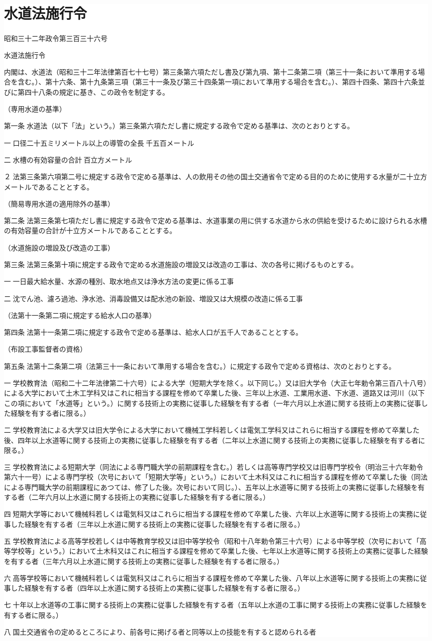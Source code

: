 # 水道法施行令

昭和三十二年政令第三百三十六号

水道法施行令

内閣は、水道法（昭和三十二年法律第百七十七号）第三条第六項ただし書及び第九項、第十二条第二項（第三十一条において準用する場合を含む。）、第十六条、第十九条第三項（第三十一条及び第三十四条第一項において準用する場合を含む。）、第四十四条、第四十六条並びに第四十八条の規定に基き、この政令を制定する。

（専用水道の基準）

第一条 水道法（以下「法」という。）第三条第六項ただし書に規定する政令で定める基準は、次のとおりとする。

一 口径二十五ミリメートル以上の導管の全長 千五百メートル

二 水槽の有効容量の合計 百立方メートル

２ 法第三条第六項第二号に規定する政令で定める基準は、人の飲用その他の国土交通省令で定める目的のために使用する水量が二十立方メートルであることとする。

（簡易専用水道の適用除外の基準）

第二条 法第三条第七項ただし書に規定する政令で定める基準は、水道事業の用に供する水道から水の供給を受けるために設けられる水槽の有効容量の合計が十立方メートルであることとする。

（水道施設の増設及び改造の工事）

第三条 法第三条第十項に規定する政令で定める水道施設の増設又は改造の工事は、次の各号に掲げるものとする。

一 一日最大給水量、水源の種別、取水地点又は浄水方法の変更に係る工事

二 沈でん池、濾ろ過池、浄水池、消毒設備又は配水池の新設、増設又は大規模の改造に係る工事

（法第十一条第二項に規定する給水人口の基準）

第四条 法第十一条第二項に規定する政令で定める基準は、給水人口が五千人であることとする。

（布設工事監督者の資格）

第五条 法第十二条第二項（法第三十一条において準用する場合を含む。）に規定する政令で定める資格は、次のとおりとする。

一 学校教育法（昭和二十二年法律第二十六号）による大学（短期大学を除く。以下同じ。）又は旧大学令（大正七年勅令第三百八十八号）による大学において土木工学科又はこれに相当する課程を修めて卒業した後、三年以上水道、工業用水道、下水道、道路又は河川（以下この項において「水道等」という。）に関する技術上の実務に従事した経験を有する者（一年六月以上水道に関する技術上の実務に従事した経験を有する者に限る。）

二 学校教育法による大学又は旧大学令による大学において機械工学科若しくは電気工学科又はこれらに相当する課程を修めて卒業した後、四年以上水道等に関する技術上の実務に従事した経験を有する者（二年以上水道に関する技術上の実務に従事した経験を有する者に限る。）

三 学校教育法による短期大学（同法による専門職大学の前期課程を含む。）若しくは高等専門学校又は旧専門学校令（明治三十六年勅令第六十一号）による専門学校（次号において「短期大学等」という。）において土木科又はこれに相当する課程を修めて卒業した後（同法による専門職大学の前期課程にあつては、修了した後。次号において同じ。）、五年以上水道等に関する技術上の実務に従事した経験を有する者（二年六月以上水道に関する技術上の実務に従事した経験を有する者に限る。）

四 短期大学等において機械科若しくは電気科又はこれらに相当する課程を修めて卒業した後、六年以上水道等に関する技術上の実務に従事した経験を有する者（三年以上水道に関する技術上の実務に従事した経験を有する者に限る。）

五 学校教育法による高等学校若しくは中等教育学校又は旧中等学校令（昭和十八年勅令第三十六号）による中等学校（次号において「高等学校等」という。）において土木科又はこれに相当する課程を修めて卒業した後、七年以上水道等に関する技術上の実務に従事した経験を有する者（三年六月以上水道に関する技術上の実務に従事した経験を有する者に限る。）

六 高等学校等において機械科若しくは電気科又はこれらに相当する課程を修めて卒業した後、八年以上水道等に関する技術上の実務に従事した経験を有する者（四年以上水道に関する技術上の実務に従事した経験を有する者に限る。）

七 十年以上水道等の工事に関する技術上の実務に従事した経験を有する者（五年以上水道の工事に関する技術上の実務に従事した経験を有する者に限る。）

八 国土交通省令の定めるところにより、前各号に掲げる者と同等以上の技能を有すると認められる者
